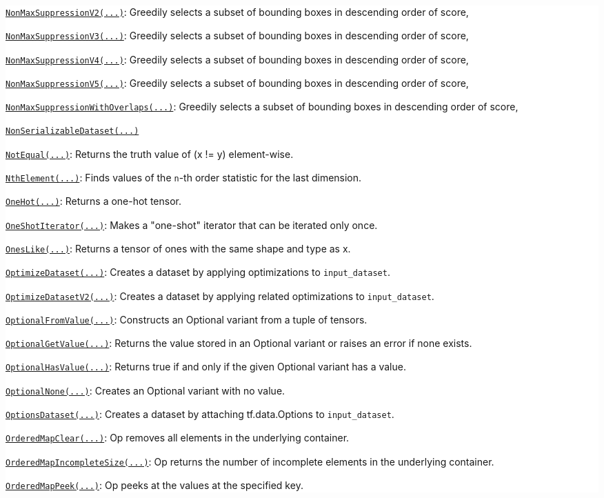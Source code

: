 [`NonMaxSuppressionV2(...)`](../../../tf/raw_ops/NonMaxSuppressionV2.md): Greedily selects a subset of bounding boxes in descending order of score,

[`NonMaxSuppressionV3(...)`](../../../tf/raw_ops/NonMaxSuppressionV3.md): Greedily selects a subset of bounding boxes in descending order of score,

[`NonMaxSuppressionV4(...)`](../../../tf/raw_ops/NonMaxSuppressionV4.md): Greedily selects a subset of bounding boxes in descending order of score,

[`NonMaxSuppressionV5(...)`](../../../tf/raw_ops/NonMaxSuppressionV5.md): Greedily selects a subset of bounding boxes in descending order of score,

[`NonMaxSuppressionWithOverlaps(...)`](../../../tf/raw_ops/NonMaxSuppressionWithOverlaps.md): Greedily selects a subset of bounding boxes in descending order of score,

[`NonSerializableDataset(...)`](../../../tf/raw_ops/NonSerializableDataset.md)

[`NotEqual(...)`](../../../tf/raw_ops/NotEqual.md): Returns the truth value of (x != y) element-wise.

[`NthElement(...)`](../../../tf/raw_ops/NthElement.md): Finds values of the `n`-th order statistic for the last dimension.

[`OneHot(...)`](../../../tf/raw_ops/OneHot.md): Returns a one-hot tensor.

[`OneShotIterator(...)`](../../../tf/raw_ops/OneShotIterator.md): Makes a "one-shot" iterator that can be iterated only once.

[`OnesLike(...)`](../../../tf/raw_ops/OnesLike.md): Returns a tensor of ones with the same shape and type as x.

[`OptimizeDataset(...)`](../../../tf/raw_ops/OptimizeDataset.md): Creates a dataset by applying optimizations to `input_dataset`.

[`OptimizeDatasetV2(...)`](../../../tf/raw_ops/OptimizeDatasetV2.md): Creates a dataset by applying related optimizations to `input_dataset`.

[`OptionalFromValue(...)`](../../../tf/raw_ops/OptionalFromValue.md): Constructs an Optional variant from a tuple of tensors.

[`OptionalGetValue(...)`](../../../tf/raw_ops/OptionalGetValue.md): Returns the value stored in an Optional variant or raises an error if none exists.

[`OptionalHasValue(...)`](../../../tf/raw_ops/OptionalHasValue.md): Returns true if and only if the given Optional variant has a value.

[`OptionalNone(...)`](../../../tf/raw_ops/OptionalNone.md): Creates an Optional variant with no value.

[`OptionsDataset(...)`](../../../tf/raw_ops/OptionsDataset.md): Creates a dataset by attaching tf.data.Options to `input_dataset`.

[`OrderedMapClear(...)`](../../../tf/raw_ops/OrderedMapClear.md): Op removes all elements in the underlying container.

[`OrderedMapIncompleteSize(...)`](../../../tf/raw_ops/OrderedMapIncompleteSize.md): Op returns the number of incomplete elements in the underlying container.

[`OrderedMapPeek(...)`](../../../tf/raw_ops/OrderedMapPeek.md): Op peeks at the values at the specified key.
